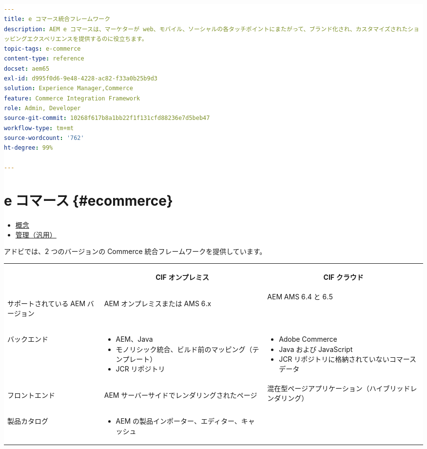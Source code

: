 ```yaml
---
title: e コマース統合フレームワーク
description: AEM e コマースは、マーケターが web、モバイル、ソーシャルの各タッチポイントにまたがって、ブランド化され、カスタマイズされたショッピングエクスペリエンスを提供するのに役立ちます。
topic-tags: e-commerce
content-type: reference
docset: aem65
exl-id: d995f0d6-9e48-4228-ac82-f33a0b25b9d3
solution: Experience Manager,Commerce
feature: Commerce Integration Framework
role: Admin, Developer
source-git-commit: 10268f617b8a1bb22f1f131cfd88236e7d5beb47
workflow-type: tm+mt
source-wordcount: '762'
ht-degree: 99%

---
```


# e コマース {#ecommerce}

* [概念 ](/help/commerce/cif-classic/administering/concepts.md)
* [管理（汎用）](/help/commerce/cif-classic/administering/generic.md)

アドビでは、2 つのバージョンの Commerce 統合フレームワークを提供しています。

<table>
 <tbody>
  <tr>
   <th><p> </p> </th>
   <th><p>CIF オンプレミス</p> </th>
   <th><p>CIF クラウド</p> </th>
  </tr>
  <tr>
   <td><p>サポートされている AEM バージョン</p> </td>
   <td><p>AEM オンプレミスまたは AMS 6.x</p> </td>
   <td>AEM AMS 6.4 と 6.5</td>
  </tr>
  <tr>
   <td><p>バックエンド</p> </td>
   <td>
    <ul>
     <li>AEM、Java</li>
     <li>モノリシック統合、ビルド前のマッピング（テンプレート）</li>
     <li>JCR リポジトリ</li>
    </ul> </td>
   <td>
    <ul>
     <li>Adobe Commerce</li>
     <li>Java および JavaScript</li>
     <li>JCR リポジトリに格納されていないコマースデータ</li>
    </ul> </td>
  </tr>
  <tr>
   <td><p>フロントエンド</p> </td>
   <td><p>AEM サーバーサイドでレンダリングされたページ</p> </td>
   <td>混在型ページアプリケーション（ハイブリッドレンダリング）</td>
  </tr>
  <tr>
   <td><p>製品カタログ</p> </td>
   <td>
    <ul>
     <li>AEM の製品インポーター、エディター、キャッシュ</li>
